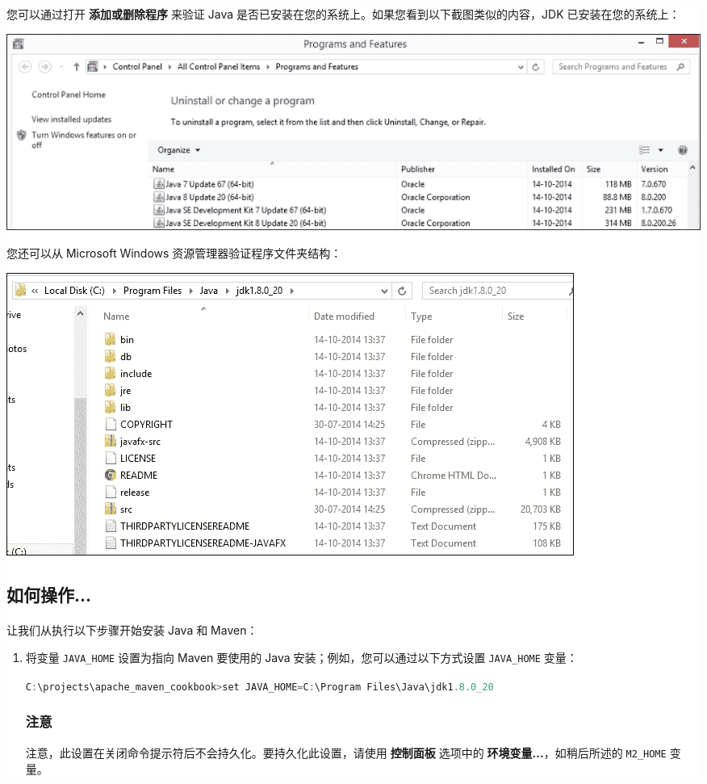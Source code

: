 您可以通过打开 **添加或删除程序** 来验证 Java 是否已安装在您的系统上。如果您看到以下截图类似的内容，JDK 已安装在您的系统上：

![准备就绪](img/6124OS_01_01.jpg)

您还可以从 Microsoft Windows 资源管理器验证程序文件夹结构：

![准备就绪](img/6124OS_01_09.jpg)

## 如何操作...

让我们从执行以下步骤开始安装 Java 和 Maven：

1.  将变量 `JAVA_HOME` 设置为指向 Maven 要使用的 Java 安装；例如，您可以通过以下方式设置 `JAVA_HOME` 变量：

    ```java
    C:\projects\apache_maven_cookbook>set JAVA_HOME=C:\Program Files\Java\jdk1.8.0_20

    ```

    ### 注意

    注意，此设置在关闭命令提示符后不会持久化。要持久化此设置，请使用 **控制面板** 选项中的 **环境变量...**，如稍后所述的 `M2_HOME` 变量。
